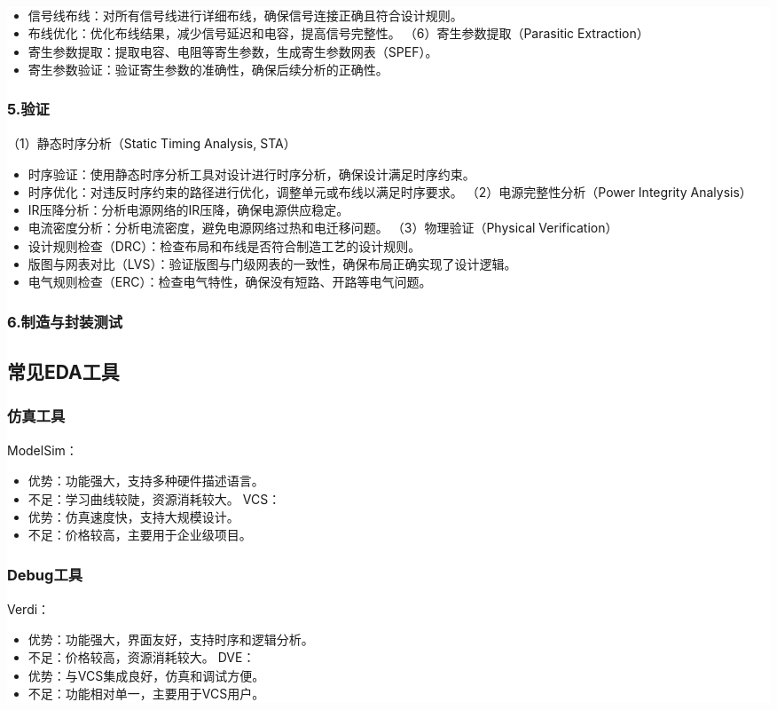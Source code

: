 - 信号线布线：对所有信号线进行详细布线，确保信号连接正确且符合设计规则。
- 布线优化：优化布线结果，减少信号延迟和电容，提高信号完整性。
（6）寄生参数提取（Parasitic Extraction）
- 寄生参数提取：提取电容、电阻等寄生参数，生成寄生参数网表（SPEF）。
- 寄生参数验证：验证寄生参数的准确性，确保后续分析的正确性。
### 5.验证
（1）静态时序分析（Static Timing Analysis, STA）
- 时序验证：使用静态时序分析工具对设计进行时序分析，确保设计满足时序约束。
- 时序优化：对违反时序约束的路径进行优化，调整单元或布线以满足时序要求。
（2）电源完整性分析（Power Integrity Analysis）
- IR压降分析：分析电源网络的IR压降，确保电源供应稳定。
- 电流密度分析：分析电流密度，避免电源网络过热和电迁移问题。
（3）物理验证（Physical Verification）
- 设计规则检查（DRC）：检查布局和布线是否符合制造工艺的设计规则。
- 版图与网表对比（LVS）：验证版图与门级网表的一致性，确保布局正确实现了设计逻辑。
- 电气规则检查（ERC）：检查电气特性，确保没有短路、开路等电气问题。
### 6.制造与封装测试
## 常见EDA工具
### 仿真工具
ModelSim：
- 优势：功能强大，支持多种硬件描述语言。
- 不足：学习曲线较陡，资源消耗较大。
VCS：
- 优势：仿真速度快，支持大规模设计。
- 不足：价格较高，主要用于企业级项目。
### Debug工具
Verdi：
- 优势：功能强大，界面友好，支持时序和逻辑分析。
- 不足：价格较高，资源消耗较大。
DVE：
- 优势：与VCS集成良好，仿真和调试方便。
- 不足：功能相对单一，主要用于VCS用户。
